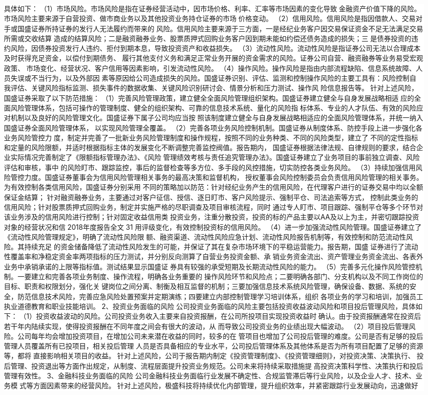 具体如下：
（1）市场风险。市场风险是指在证券经营活动中，因市场价格、利率、汇率等市场因素的变化导致
金融资产价值下降的风险。市场风险主要来源于自营投资、做市商业务以及其他投资业务持仓证券的市场
价格变动。
（2）信用风险。信用风险是指因借款人、交易对手或国盛证券所持证券的发行人无法履约而带来的
风险。信用风险主要来源于三方面，一是经纪业务客户因交易保证资金不足无法满足交易所需或交收结算
造成的结算风险；二是融资融券业务、股票质押式回购业务客户因到期未能如约偿还债务造成的损失；三
是债券投资的违约风险，因债券投资发行人违约、拒付到期本息，导致投资资产和收益损失。
（3）流动性风险。流动性风险是指证券公司无法以合理成本及时获得充足资金，以偿付到期债务、
履行其他支付义务和满足正常业务开展的资金需求的风险。证券公司自营、融资融券等业务易受宏观政策、
市场变化、经营状况、客户信用等因素影响，引发流动性风险。
（4）操作风险。操作风险是指由内部流程缺陷、信息系统故障、人员失误或不当行为，以及外部因
素等原因给公司造成损失的风险。国盛证券识别、评估、监测和控制操作风险的主要工具有：风险控制自
我评估、关键风险指标监测、损失事件的数据收集、关键风险识别研讨会、情景分析和压力测试、操作风
险信息报告等。
针对上述风险，国盛证券采取了以下防范措施：
（1）完善风险管理政策，建立健全全面风险管理组织架构。国盛证券建立健全与自身发展战略相适
应的全面风险管理体系，包括可操作的管理制度、健全的组织架构、可靠的信息技术系统、量化的风险指
标体系、专业的人才队伍、有效的风险应对机制以及良好的风险管理文化。国盛证券下属子公司均应当按
照该制度建立健全与自身发展战略相适应的全面风险管理体系，并统一纳入国盛证券全面风险管理体系，
以实现风险管理全覆盖。
（2）完善各项业务风险控制机制。国盛证券从制度体系、防控手段上进一步强化各业务风险管控力
度，制定并完善了一批新业务风险管理制度和操作规程，按照不同的业务种类、不同的风险类型，建立了
不同的定性指标和定量的风险限额，并适时根据指标主体的发展变化不断调整完善监控阀值。报告期内，
国盛证券根据法律法规、自律规则的要求，结合企业实际情况完善制定了《限额指标管理办法》、《风险
管理绩效考核与责任追究管理办法》。国盛证券建立了业务项目的事前独立调查、风险评估和审核，事中
的风险盯市、跟踪监控，事后的监督检查等多方位、多手段的风控措施，切实防控各类业务风险。
（3）持续加强信用风险管控力度。国盛证券董事会为信用风险管理相关事务的最高决策和监督机构，
授权董事会风险控制委员会负责信用风险管理的相关事务。为有效控制各类信用风险，国盛证券分别采用
不同的策略加以防范：针对经纪业务产生的信用风险，在代理客户进行的证券交易中均以全额保证金结算；
针对融资融券业务，主要通过对客户征信、授信、逐日盯市、客户风险提示、强制平仓、司法追索等方式，
控制此类业务的信用风险；针对股票质押式回购业务，制定并实施严格的尽职调查及项目审核流程，同时
通过专人盯市、项目跟踪、强制平仓等多个环节对该业务涉及的信用风险进行控制；针对固定收益信用类
投资业务，注重分散投资，投资的标的产品主要以AA及以上为主，并密切跟踪投资对象的经营状况和信
2018年度报告全文
31
用评级变化，有效控制投资标的信用风险。
（4）进一步加强流动性风险管理。国盛证券建立了《流动性风险管理规定》，明确了流动性风险限
额、融资渠道、流动性风险应急计划、流动性风险报告机制等，有效控制和防范流动性风险。其持续充足
的资金储备降低了流动性风险发生的可能，并保证了其在复杂市场环境下的平稳运营能力。报告期，国盛
证券进行了流动性覆盖率和净稳定资金率两项指标的压力测试，并分别反向测算了自营业务投资金额、承
销业务资金流出、资产管理业务资金流出、各表外业务中承销承诺的上限等指标值。测试结果显示国盛证
券具有较强的承受短期及长期流动性风险的能力。
（5）完善多元化操作风险管控机制。一要建立和完善各项业务制度、操作流程，明确各业务重要的
操作风险环节和风险点；二要明确各部门、分支机构以及不同工作岗位的目标、职责和权限划分，强化关
键岗位之间分离、制衡及相互监督的机制；三要加强信息技术系统风险管理，确保设备、数据、系统的安
全，防范信息技术风险，完善应急风险处置预案并定期演练；四要建立内部控制管理学习培训体系，组织
各项业务的学习和培训，加强员工执业道德教育和职业技能培训。
2、投资业务面临的风险
公司投资业务面临的风险主要包括投资收益波动风险和项目投后管理风险，具体如下：
（1）投资收益波动的风险。公司投资业务收入主要来自投资报酬，在公司所投项目实现投资收益时
确认。由于投资报酬通常在投资后若干年内陆续实现，使得投资报酬在不同年度之间会有很大的波动，从
而导致公司投资业务的业绩出现大幅波动。
（2）项目投后管理风险。公司每年均会增加投资项目，在增加公司未来潜在收益的同时，较多的在
管项目也增加了公司投后管理的难度。公司是否有足够的投后管理人员覆盖所有已投项目，相关投后管理
人员是否具备相应的专业水平，公司投后管理体系及其他体系是否为所有项目配置了足够的资源等，都将
直接影响相关项目的收益。
针对上述风险，公司于报告期内制定《投资管理制度》、《投资管理细则》，对投资决策、决策执行、
投后管理、投资退出等方面作出规定，从制度、流程层面提升投资业务规范。公司未来将持续采取措施提
高投资决策科学性、决策执行和投后管理有效性。
3、金融科技业务面临的风险
公司金融科技业务面临行业发展不确定性、合规监管滞后等行业风险，以及企业人才、技术、业务模
式等方面因素带来的经营风险。
针对上述风险，极盛科技将持续优化内部管理，提升组织效率，并紧密跟踪行业发展动向，迅速做好